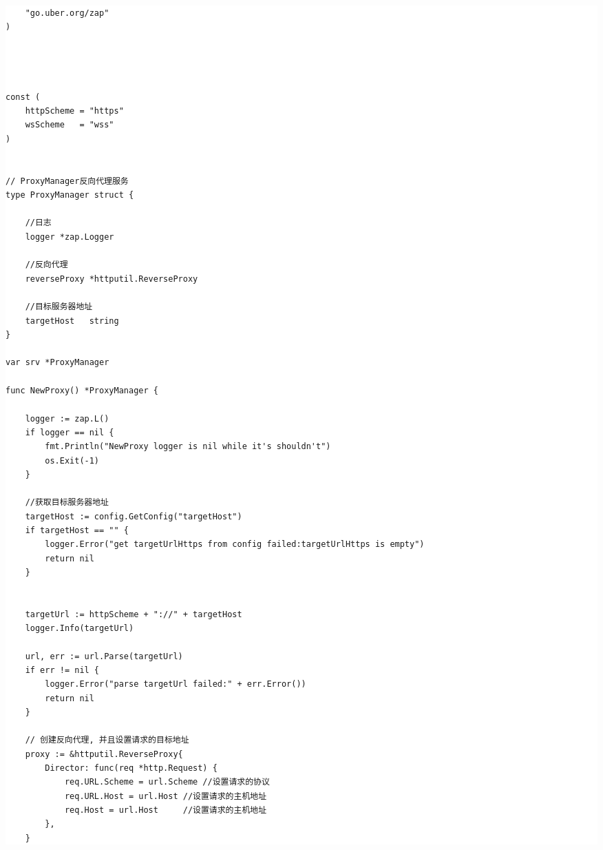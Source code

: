     	"go.uber.org/zap"
    )
    
    
    
    
    const (
    	httpScheme = "https"
    	wsScheme   = "wss"
    )
    
    
    // ProxyManager反向代理服务
    type ProxyManager struct {
    	
    	//日志
    	logger *zap.Logger
    	
    	//反向代理
    	reverseProxy *httputil.ReverseProxy
    	
    	//目标服务器地址
    	targetHost   string
    }
    
    var srv *ProxyManager
    
    func NewProxy() *ProxyManager {
    	
    	logger := zap.L()
    	if logger == nil {
    		fmt.Println("NewProxy logger is nil while it's shouldn't")
    		os.Exit(-1)
    	}
    	
    	//获取目标服务器地址
    	targetHost := config.GetConfig("targetHost")
    	if targetHost == "" {
    		logger.Error("get targetUrlHttps from config failed:targetUrlHttps is empty")
    		return nil
    	}
    
    
    	targetUrl := httpScheme + "://" + targetHost
    	logger.Info(targetUrl)
    	
    	url, err := url.Parse(targetUrl)
    	if err != nil {
    		logger.Error("parse targetUrl failed:" + err.Error())
    		return nil
    	}
    
    	// 创建反向代理, 并且设置请求的目标地址
    	proxy := &httputil.ReverseProxy{
    		Director: func(req *http.Request) {
    			req.URL.Scheme = url.Scheme //设置请求的协议
    			req.URL.Host = url.Host	//设置请求的主机地址
    			req.Host = url.Host 	//设置请求的主机地址
    		},
    	}
    